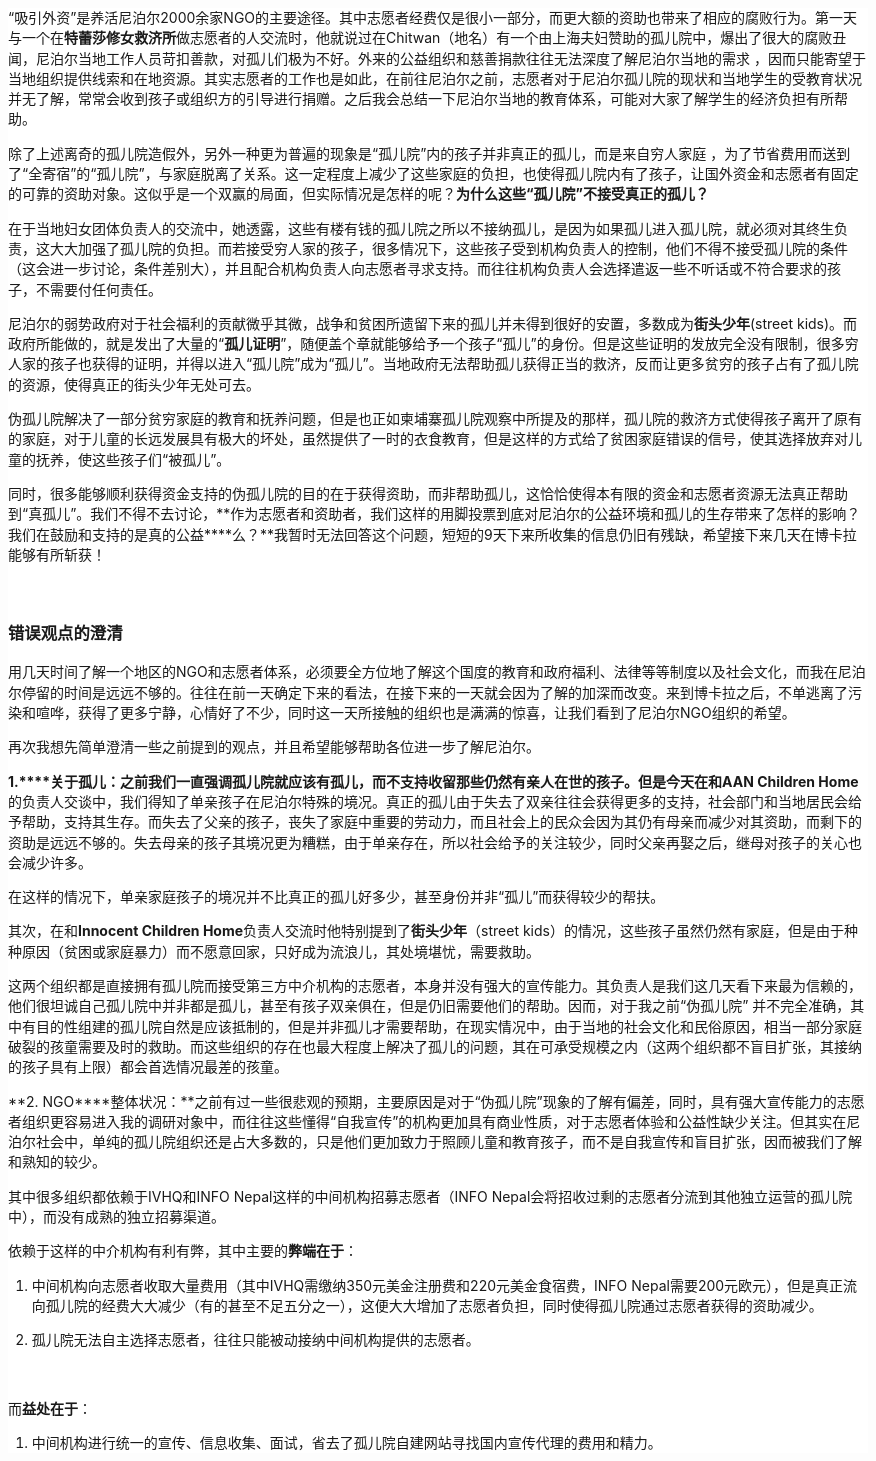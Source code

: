 “吸引外资”是养活尼泊尔2000余家NGO的主要途径。其中志愿者经费仅是很小一部分，而更大额的资助也带来了相应的腐败行为。第一天与一个在**特蕾莎修女救济所**做志愿者的人交流时，他就说过在Chitwan（地名）有一个由上海夫妇赞助的孤儿院中，爆出了很大的腐败丑闻，尼泊尔当地工作人员苛扣善款，对孤儿们极为不好。外来的公益组织和慈善捐款往往无法深度了解尼泊尔当地的需求 ，因而只能寄望于当地组织提供线索和在地资源。其实志愿者的工作也是如此，在前往尼泊尔之前，志愿者对于尼泊尔孤儿院的现状和当地学生的受教育状况并无了解，常常会收到孩子或组织方的引导进行捐赠。之后我会总结一下尼泊尔当地的教育体系，可能对大家了解学生的经济负担有所帮助。

除了上述离奇的孤儿院造假外，另外一种更为普遍的现象是“孤儿院”内的孩子并非真正的孤儿，而是来自穷人家庭 ，为了节省费用而送到了“全寄宿”的“孤儿院”，与家庭脱离了关系。这一定程度上减少了这些家庭的负担，也使得孤儿院内有了孩子，让国外资金和志愿者有固定的可靠的资助对象。这似乎是一个双赢的局面，但实际情况是怎样的呢？**为什么这些“孤儿院”不接受真正的孤儿？**

在于当地妇女团体负责人的交流中，她透露，这些有楼有钱的孤儿院之所以不接纳孤儿，是因为如果孤儿进入孤儿院，就必须对其终生负责，这大大加强了孤儿院的负担。而若接受穷人家的孩子，很多情况下，这些孩子受到机构负责人的控制，他们不得不接受孤儿院的条件（这会进一步讨论，条件差别大），并且配合机构负责人向志愿者寻求支持。而往往机构负责人会选择遣返一些不听话或不符合要求的孩子，不需要付任何责任。

尼泊尔的弱势政府对于社会福利的贡献微乎其微，战争和贫困所遗留下来的孤儿并未得到很好的安置，多数成为**街头少年**(street kids)。而政府所能做的，就是发出了大量的“**孤儿证明**”，随便盖个章就能够给予一个孩子“孤儿”的身份。但是这些证明的发放完全没有限制，很多穷人家的孩子也获得的证明，并得以进入“孤儿院”成为“孤儿”。当地政府无法帮助孤儿获得正当的救济，反而让更多贫穷的孩子占有了孤儿院的资源，使得真正的街头少年无处可去。

伪孤儿院解决了一部分贫穷家庭的教育和抚养问题，但是也正如柬埔寨孤儿院观察中所提及的那样，孤儿院的救济方式使得孩子离开了原有的家庭，对于儿童的长远发展具有极大的坏处，虽然提供了一时的衣食教育，但是这样的方式给了贫困家庭错误的信号，使其选择放弃对儿童的抚养，使这些孩子们“被孤儿”。

同时，很多能够顺利获得资金支持的伪孤儿院的目的在于获得资助，而非帮助孤儿，这恰恰使得本有限的资金和志愿者资源无法真正帮助到“真孤儿”。我们不得不去讨论，**作为志愿者和资助者，我们这样的用脚投票到底对尼泊尔的公益环境和孤儿的生存带来了怎样的影响？我们在鼓励和支持的是真的公益****么？**我暂时无法回答这个问题，短短的9天下来所收集的信息仍旧有残缺，希望接下来几天在博卡拉能够有所斩获！

&nbsp;

### 错误观点的澄清

用几天时间了解一个地区的NGO和志愿者体系，必须要全方位地了解这个国度的教育和政府福利、法律等等制度以及社会文化，而我在尼泊尔停留的时间是远远不够的。往往在前一天确定下来的看法，在接下来的一天就会因为了解的加深而改变。来到博卡拉之后，不单逃离了污染和喧哗，获得了更多宁静，心情好了不少，同时这一天所接触的组织也是满满的惊喜，让我们看到了尼泊尔NGO组织的希望。

再次我想先简单澄清一些之前提到的观点，并且希望能够帮助各位进一步了解尼泊尔。

**1.****关于孤儿：**之前我们一直强调孤儿院就应该有孤儿，而不支持收留那些仍然有亲人在世的孩子。但是今天在和**AAN Children Home**的负责人交谈中，我们得知了单亲孩子在尼泊尔特殊的境况。真正的孤儿由于失去了双亲往往会获得更多的支持，社会部门和当地居民会给予帮助，支持其生存。而失去了父亲的孩子，丧失了家庭中重要的劳动力，而且社会上的民众会因为其仍有母亲而减少对其资助，而剩下的资助是远远不够的。失去母亲的孩子其境况更为糟糕，由于单亲存在，所以社会给予的关注较少，同时父亲再娶之后，继母对孩子的关心也会减少许多。

在这样的情况下，单亲家庭孩子的境况并不比真正的孤儿好多少，甚至身份并非“孤儿”而获得较少的帮扶。

其次，在和**Innocent Children Home**负责人交流时他特别提到了**街头少年**（street kids）的情况，这些孩子虽然仍然有家庭，但是由于种种原因（贫困或家庭暴力）而不愿意回家，只好成为流浪儿，其处境堪忧，需要救助。

这两个组织都是直接拥有孤儿院而接受第三方中介机构的志愿者，本身并没有强大的宣传能力。其负责人是我们这几天看下来最为信赖的，他们很坦诚自己孤儿院中并非都是孤儿，甚至有孩子双亲俱在，但是仍旧需要他们的帮助。因而，对于我之前“伪孤儿院” 并不完全准确，其中有目的性组建的孤儿院自然是应该抵制的，但是并非孤儿才需要帮助，在现实情况中，由于当地的社会文化和民俗原因，相当一部分家庭破裂的孩童需要及时的救助。而这些组织的存在也最大程度上解决了孤儿的问题，其在可承受规模之内（这两个组织都不盲目扩张，其接纳的孩子具有上限）都会首选情况最差的孩童。

**2. NGO****整体状况：**之前有过一些很悲观的预期，主要原因是对于“伪孤儿院”现象的了解有偏差，同时，具有强大宣传能力的志愿者组织更容易进入我的调研对象中，而往往这些懂得“自我宣传”的机构更加具有商业性质，对于志愿者体验和公益性缺少关注。但其实在尼泊尔社会中，单纯的孤儿院组织还是占大多数的，只是他们更加致力于照顾儿童和教育孩子，而不是自我宣传和盲目扩张，因而被我们了解和熟知的较少。

其中很多组织都依赖于IVHQ和INFO Nepal这样的中间机构招募志愿者（INFO Nepal会将招收过剩的志愿者分流到其他独立运营的孤儿院中），而没有成熟的独立招募渠道。

依赖于这样的中介机构有利有弊，其中主要的**弊端在于**：

1. 中间机构向志愿者收取大量费用（其中IVHQ需缴纳350元美金注册费和220元美金食宿费，INFO Nepal需要200元欧元），但是真正流向孤儿院的经费大大减少（有的甚至不足五分之一），这便大大增加了志愿者负担，同时使得孤儿院通过志愿者获得的资助减少。

2. 孤儿院无法自主选择志愿者，往往只能被动接纳中间机构提供的志愿者。

&nbsp;

而**益处在于**：

1. 中间机构进行统一的宣传、信息收集、面试，省去了孤儿院自建网站寻找国内宣传代理的费用和精力。
